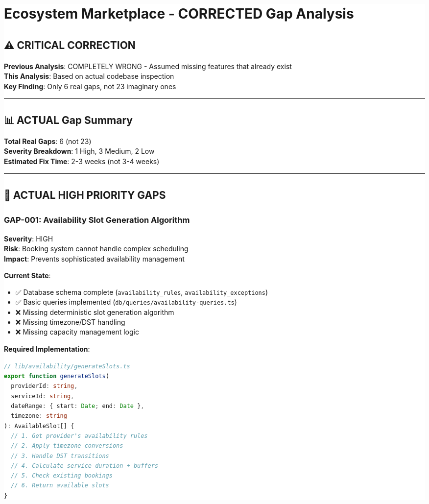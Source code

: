 # Ecosystem Marketplace - CORRECTED Gap Analysis

## ⚠️ CRITICAL CORRECTION

**Previous Analysis**: COMPLETELY WRONG - Assumed missing features that already exist  
**This Analysis**: Based on actual codebase inspection  
**Key Finding**: Only 6 real gaps, not 23 imaginary ones

---

## 📊 ACTUAL Gap Summary

**Total Real Gaps**: 6 (not 23)  
**Severity Breakdown**: 1 High, 3 Medium, 2 Low  
**Estimated Fix Time**: 2-3 weeks (not 3-4 weeks)

---

## 🚨 ACTUAL HIGH PRIORITY GAPS

### GAP-001: Availability Slot Generation Algorithm
**Severity**: HIGH  
**Risk**: Booking system cannot handle complex scheduling  
**Impact**: Prevents sophisticated availability management

**Current State**: 
- ✅ Database schema complete (`availability_rules`, `availability_exceptions`)
- ✅ Basic queries implemented (`db/queries/availability-queries.ts`)
- ❌ Missing deterministic slot generation algorithm
- ❌ Missing timezone/DST handling
- ❌ Missing capacity management logic

**Required Implementation**:
```typescript
// lib/availability/generateSlots.ts
export function generateSlots(
  providerId: string,
  serviceId: string,
  dateRange: { start: Date; end: Date },
  timezone: string
): AvailableSlot[] {
  // 1. Get provider's availability rules
  // 2. Apply timezone conversions
  // 3. Handle DST transitions
  // 4. Calculate service duration + buffers
  // 5. Check existing bookings
  // 6. Return available slots
}
```
